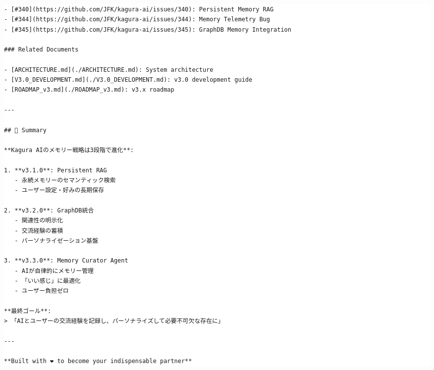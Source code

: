 ```
- [#340](https://github.com/JFK/kagura-ai/issues/340): Persistent Memory RAG
- [#344](https://github.com/JFK/kagura-ai/issues/344): Memory Telemetry Bug
- [#345](https://github.com/JFK/kagura-ai/issues/345): GraphDB Memory Integration

### Related Documents

- [ARCHITECTURE.md](./ARCHITECTURE.md): System architecture
- [V3.0_DEVELOPMENT.md](./V3.0_DEVELOPMENT.md): v3.0 development guide
- [ROADMAP_v3.md](./ROADMAP_v3.md): v3.x roadmap

---

## 🎯 Summary

**Kagura AIのメモリー戦略は3段階で進化**:

1. **v3.1.0**: Persistent RAG
   - 永続メモリーのセマンティック検索
   - ユーザー設定・好みの長期保存

2. **v3.2.0**: GraphDB統合
   - 関連性の明示化
   - 交流経験の蓄積
   - パーソナライゼーション基盤

3. **v3.3.0**: Memory Curator Agent
   - AIが自律的にメモリー管理
   - 「いい感じ」に最適化
   - ユーザー負担ゼロ

**最終ゴール**:
> 「AIとユーザーの交流経験を記録し、パーソナライズして必要不可欠な存在に」

---

**Built with ❤️ to become your indispensable partner**
